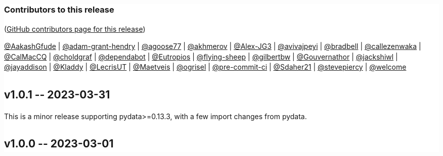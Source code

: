 ### Contributors to this release

([GitHub contributors page for this release](https://github.com/executablebooks/sphinx-book-theme/graphs/contributors?from=2023-03-31&to=2023-12-19&type=c))

[@AakashGfude](https://github.com/search?q=repo%3Aexecutablebooks%2Fsphinx-book-theme+involves%3AAakashGfude+updated%3A2023-03-31..2023-12-19&type=Issues) | [@adam-grant-hendry](https://github.com/search?q=repo%3Aexecutablebooks%2Fsphinx-book-theme+involves%3Aadam-grant-hendry+updated%3A2023-03-31..2023-12-19&type=Issues) | [@agoose77](https://github.com/search?q=repo%3Aexecutablebooks%2Fsphinx-book-theme+involves%3Aagoose77+updated%3A2023-03-31..2023-12-19&type=Issues) | [@akhmerov](https://github.com/search?q=repo%3Aexecutablebooks%2Fsphinx-book-theme+involves%3Aakhmerov+updated%3A2023-03-31..2023-12-19&type=Issues) | [@Alex-JG3](https://github.com/search?q=repo%3Aexecutablebooks%2Fsphinx-book-theme+involves%3AAlex-JG3+updated%3A2023-03-31..2023-12-19&type=Issues) | [@avivajpeyi](https://github.com/search?q=repo%3Aexecutablebooks%2Fsphinx-book-theme+involves%3Aavivajpeyi+updated%3A2023-03-31..2023-12-19&type=Issues) | [@bradbell](https://github.com/search?q=repo%3Aexecutablebooks%2Fsphinx-book-theme+involves%3Abradbell+updated%3A2023-03-31..2023-12-19&type=Issues) | [@callezenwaka](https://github.com/search?q=repo%3Aexecutablebooks%2Fsphinx-book-theme+involves%3Acallezenwaka+updated%3A2023-03-31..2023-12-19&type=Issues) | [@CalMacCQ](https://github.com/search?q=repo%3Aexecutablebooks%2Fsphinx-book-theme+involves%3ACalMacCQ+updated%3A2023-03-31..2023-12-19&type=Issues) | [@choldgraf](https://github.com/search?q=repo%3Aexecutablebooks%2Fsphinx-book-theme+involves%3Acholdgraf+updated%3A2023-03-31..2023-12-19&type=Issues) | [@dependabot](https://github.com/search?q=repo%3Aexecutablebooks%2Fsphinx-book-theme+involves%3Adependabot+updated%3A2023-03-31..2023-12-19&type=Issues) | [@Eutropios](https://github.com/search?q=repo%3Aexecutablebooks%2Fsphinx-book-theme+involves%3AEutropios+updated%3A2023-03-31..2023-12-19&type=Issues) | [@flying-sheep](https://github.com/search?q=repo%3Aexecutablebooks%2Fsphinx-book-theme+involves%3Aflying-sheep+updated%3A2023-03-31..2023-12-19&type=Issues) | [@gilbertbw](https://github.com/search?q=repo%3Aexecutablebooks%2Fsphinx-book-theme+involves%3Agilbertbw+updated%3A2023-03-31..2023-12-19&type=Issues) | [@Gouvernathor](https://github.com/search?q=repo%3Aexecutablebooks%2Fsphinx-book-theme+involves%3AGouvernathor+updated%3A2023-03-31..2023-12-19&type=Issues) | [@jackshiwl](https://github.com/search?q=repo%3Aexecutablebooks%2Fsphinx-book-theme+involves%3Ajackshiwl+updated%3A2023-03-31..2023-12-19&type=Issues) | [@jayaddison](https://github.com/search?q=repo%3Aexecutablebooks%2Fsphinx-book-theme+involves%3Ajayaddison+updated%3A2023-03-31..2023-12-19&type=Issues) | [@Kladdy](https://github.com/search?q=repo%3Aexecutablebooks%2Fsphinx-book-theme+involves%3AKladdy+updated%3A2023-03-31..2023-12-19&type=Issues) | [@LecrisUT](https://github.com/search?q=repo%3Aexecutablebooks%2Fsphinx-book-theme+involves%3ALecrisUT+updated%3A2023-03-31..2023-12-19&type=Issues) | [@Maetveis](https://github.com/search?q=repo%3Aexecutablebooks%2Fsphinx-book-theme+involves%3AMaetveis+updated%3A2023-03-31..2023-12-19&type=Issues) | [@ogrisel](https://github.com/search?q=repo%3Aexecutablebooks%2Fsphinx-book-theme+involves%3Aogrisel+updated%3A2023-03-31..2023-12-19&type=Issues) | [@pre-commit-ci](https://github.com/search?q=repo%3Aexecutablebooks%2Fsphinx-book-theme+involves%3Apre-commit-ci+updated%3A2023-03-31..2023-12-19&type=Issues) | [@Sdaher21](https://github.com/search?q=repo%3Aexecutablebooks%2Fsphinx-book-theme+involves%3ASdaher21+updated%3A2023-03-31..2023-12-19&type=Issues) | [@stevepiercy](https://github.com/search?q=repo%3Aexecutablebooks%2Fsphinx-book-theme+involves%3Astevepiercy+updated%3A2023-03-31..2023-12-19&type=Issues) | [@welcome](https://github.com/search?q=repo%3Aexecutablebooks%2Fsphinx-book-theme+involves%3Awelcome+updated%3A2023-03-31..2023-12-19&type=Issues)



## v1.0.1 -- 2023-03-31

This is a minor release supporting pydata>=0.13.3, with a few import changes from pydata.

## v1.0.0 -- 2023-03-01
